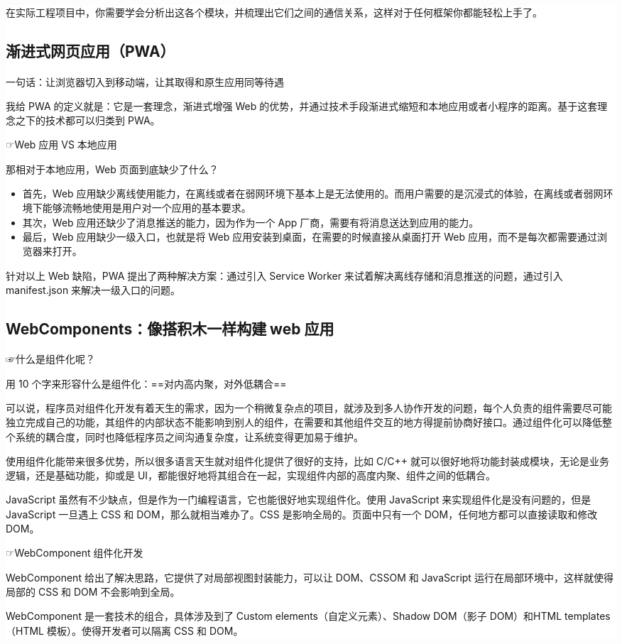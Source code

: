 在实际工程项目中，你需要学会分析出这各个模块，并梳理出它们之间的通信关系，这样对于任何框架你都能轻松上手了。





## 渐进式网页应用（PWA）



一句话：让浏览器切入到移动端，让其取得和原生应用同等待遇



我给 PWA 的定义就是：它是一套理念，渐进式增强 Web 的优势，并通过技术手段渐进式缩短和本地应用或者小程序的距离。基于这套理念之下的技术都可以归类到 PWA。



☞Web 应用 VS 本地应用

那相对于本地应用，Web 页面到底缺少了什么？

* 首先，Web 应用缺少离线使用能力，在离线或者在弱网环境下基本上是无法使用的。而用户需要的是沉浸式的体验，在离线或者弱网环境下能够流畅地使用是用户对一个应用的基本要求。
* 其次，Web 应用还缺少了消息推送的能力，因为作为一个 App 厂商，需要有将消息送达到应用的能力。
* 最后，Web 应用缺少一级入口，也就是将 Web 应用安装到桌面，在需要的时候直接从桌面打开 Web 应用，而不是每次都需要通过浏览器来打开。

针对以上 Web 缺陷，PWA 提出了两种解决方案：通过引入 Service Worker 来试着解决离线存储和消息推送的问题，通过引入 manifest.json 来解决一级入口的问题。





## WebComponents：像搭积木一样构建 web 应用



☞什么是组件化呢？

用 10 个字来形容什么是组件化：==对内高内聚，对外低耦合==



可以说，程序员对组件化开发有着天生的需求，因为一个稍微复杂点的项目，就涉及到多人协作开发的问题，每个人负责的组件需要尽可能独立完成自己的功能，其组件的内部状态不能影响到别人的组件，在需要和其他组件交互的地方得提前协商好接口。通过组件化可以降低整个系统的耦合度，同时也降低程序员之间沟通复杂度，让系统变得更加易于维护。



使用组件化能带来很多优势，所以很多语言天生就对组件化提供了很好的支持，比如 C/C++ 就可以很好地将功能封装成模块，无论是业务逻辑，还是基础功能，抑或是 UI，都能很好地将其组合在一起，实现组件内部的高度内聚、组件之间的低耦合。



JavaScript 虽然有不少缺点，但是作为一门编程语言，它也能很好地实现组件化。使用 JavaScript 来实现组件化是没有问题的，但是 JavaScript 一旦遇上 CSS 和 DOM，那么就相当难办了。CSS 是影响全局的。页面中只有一个 DOM，任何地方都可以直接读取和修改 DOM。



☞WebComponent 组件化开发

WebComponent 给出了解决思路，它提供了对局部视图封装能力，可以让 DOM、CSSOM 和 JavaScript 运行在局部环境中，这样就使得局部的 CSS 和 DOM 不会影响到全局。

WebComponent 是一套技术的组合，具体涉及到了 Custom elements（自定义元素）、Shadow DOM（影子 DOM）和HTML templates（HTML 模板）。使得开发者可以隔离 CSS 和 DOM。





